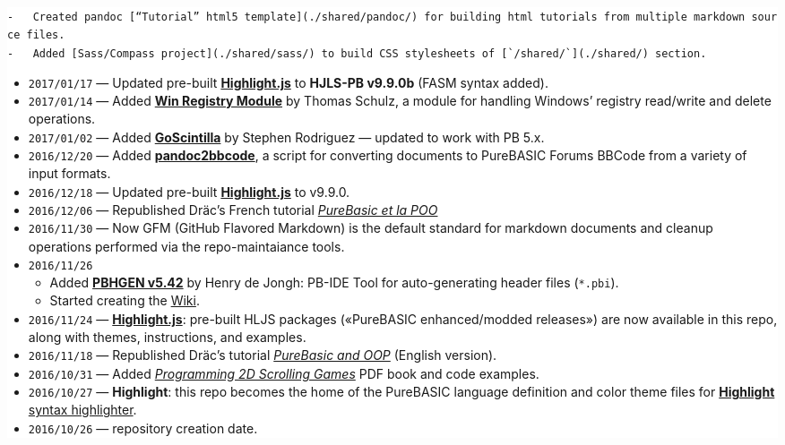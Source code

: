     -   Created pandoc [“Tutorial” html5 template](./shared/pandoc/) for building html tutorials from multiple markdown source files.
    -   Added [Sass/Compass project](./shared/sass/) to build CSS stylesheets of [`/shared/`](./shared/) section.
-   `2017/01/17` — Updated pre-built [**Highlight.js**](./syntax-highlighting/highlight.js/) to **HJLS-PB v9.9.0b** (FASM syntax added).
-   `2017/01/14` — Added [**Win Registry Module**](./libs/win-registry/) by Thomas Schulz, a module for handling Windows’ registry read/write and delete operations.
-   `2017/01/02` — Added [**GoScintilla**](./pb-development/purelibs/scintilla/GoScintilla/) by Stephen Rodriguez — updated to work with PB 5.x.
-   `2016/12/20` — Added [**pandoc2bbcode**](./tools/pandoc2bbcode/), a script for converting documents to PureBASIC Forums BBCode from a variety of input formats.
-   `2016/12/18` — Updated pre-built [**Highlight.js**](./syntax-highlighting/highlight.js/) to v9.9.0.
-   `2016/12/06` — Republished Dräc’s French tutorial [*PureBasic et la POO*](./tutorials/oop/drac/fr/POO-Demystifiee.asciidoc)
-   `2016/11/30` — Now GFM (GitHub Flavored Markdown) is the default standard for markdown documents and cleanup operations performed via the repo-maintaiance tools.
-   `2016/11/26`
    -   Added [**PBHGEN v5.42**](./pb-development/pb-ide/tools/pbhgen/) by Henry de Jongh: PB-IDE Tool for auto-generating header files (`*.pbi`).
    -   Started creating the [Wiki](https://github.com/tajmone/purebasic-archives/wiki).
-   `2016/11/24` — [**Highlight.js**](./syntax-highlighting/highlight.js/): pre-built HLJS packages («PureBASIC enhanced/modded releases») are now available in this repo, along with themes, instructions, and examples.
-   `2016/11/18` — Republished Dräc’s tutorial [*PureBasic and OOP*](./tutorials/oop/drac/en/OOP-Demystified.asciidoc) (English version).
-   `2016/10/31` — Added [*Programming 2D Scrolling Games*](./books/2d-games/) PDF book and code examples.
-   `2016/10/27` — **Highlight**: this repo becomes the home of the PureBASIC language definition and color theme files for [**Highlight** syntax highlighter](./syntax-highlighting/highlight/).
-   `2016/10/26` — repository creation date.

